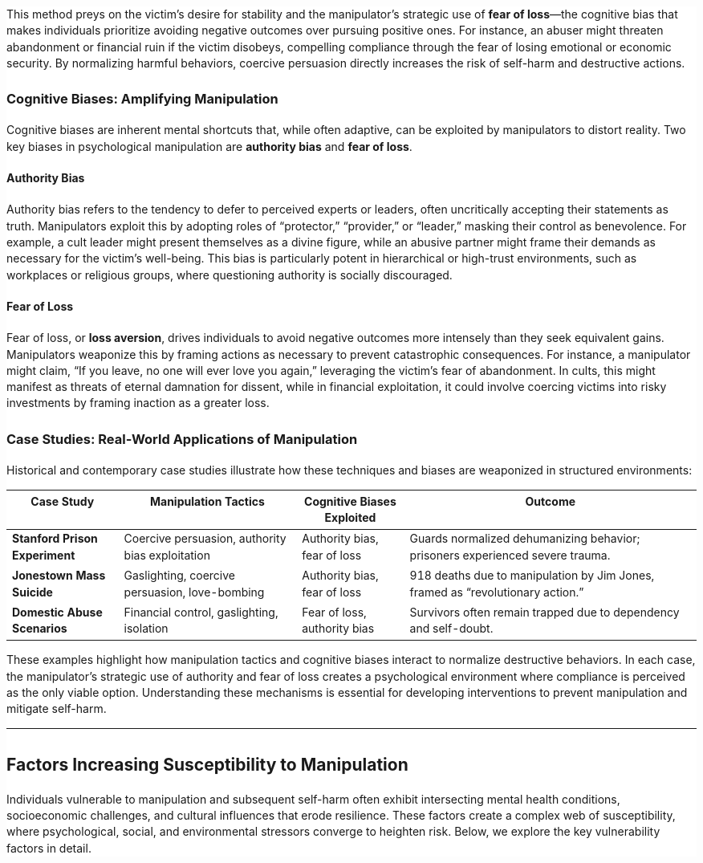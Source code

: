 This method preys on the victim’s desire for stability and the manipulator’s strategic use of **fear of loss**—the cognitive bias that makes individuals prioritize avoiding negative outcomes over pursuing positive ones. For instance, an abuser might threaten abandonment or financial ruin if the victim disobeys, compelling compliance through the fear of losing emotional or economic security. By normalizing harmful behaviors, coercive persuasion directly increases the risk of self-harm and destructive actions.

### **Cognitive Biases: Amplifying Manipulation**  
Cognitive biases are inherent mental shortcuts that, while often adaptive, can be exploited by manipulators to distort reality. Two key biases in psychological manipulation are **authority bias** and **fear of loss**.

#### **Authority Bias**  
Authority bias refers to the tendency to defer to perceived experts or leaders, often uncritically accepting their statements as truth. Manipulators exploit this by adopting roles of “protector,” “provider,” or “leader,” masking their control as benevolence. For example, a cult leader might present themselves as a divine figure, while an abusive partner might frame their demands as necessary for the victim’s well-being. This bias is particularly potent in hierarchical or high-trust environments, such as workplaces or religious groups, where questioning authority is socially discouraged.

#### **Fear of Loss**  
Fear of loss, or **loss aversion**, drives individuals to avoid negative outcomes more intensely than they seek equivalent gains. Manipulators weaponize this by framing actions as necessary to prevent catastrophic consequences. For instance, a manipulator might claim, “If you leave, no one will ever love you again,” leveraging the victim’s fear of abandonment. In cults, this might manifest as threats of eternal damnation for dissent, while in financial exploitation, it could involve coercing victims into risky investments by framing inaction as a greater loss.

### **Case Studies: Real-World Applications of Manipulation**  
Historical and contemporary case studies illustrate how these techniques and biases are weaponized in structured environments:  

| **Case Study**               | **Manipulation Tactics**                          | **Cognitive Biases Exploited**                | **Outcome**                                                                 |
|------------------------------|---------------------------------------------------|-----------------------------------------------|-----------------------------------------------------------------------------|
| **Stanford Prison Experiment** | Coercive persuasion, authority bias exploitation  | Authority bias, fear of loss                  | Guards normalized dehumanizing behavior; prisoners experienced severe trauma. |
| **Jonestown Mass Suicide**     | Gaslighting, coercive persuasion, love-bombing    | Authority bias, fear of loss                  | 918 deaths due to manipulation by Jim Jones, framed as “revolutionary action.” |
| **Domestic Abuse Scenarios**   | Financial control, gaslighting, isolation         | Fear of loss, authority bias                  | Survivors often remain trapped due to dependency and self-doubt.            |

These examples highlight how manipulation tactics and cognitive biases interact to normalize destructive behaviors. In each case, the manipulator’s strategic use of authority and fear of loss creates a psychological environment where compliance is perceived as the only viable option. Understanding these mechanisms is essential for developing interventions to prevent manipulation and mitigate self-harm.

---

## Factors Increasing Susceptibility to Manipulation

Individuals vulnerable to manipulation and subsequent self-harm often exhibit intersecting mental health conditions, socioeconomic challenges, and cultural influences that erode resilience. These factors create a complex web of susceptibility, where psychological, social, and environmental stressors converge to heighten risk. Below, we explore the key vulnerability factors in detail.
